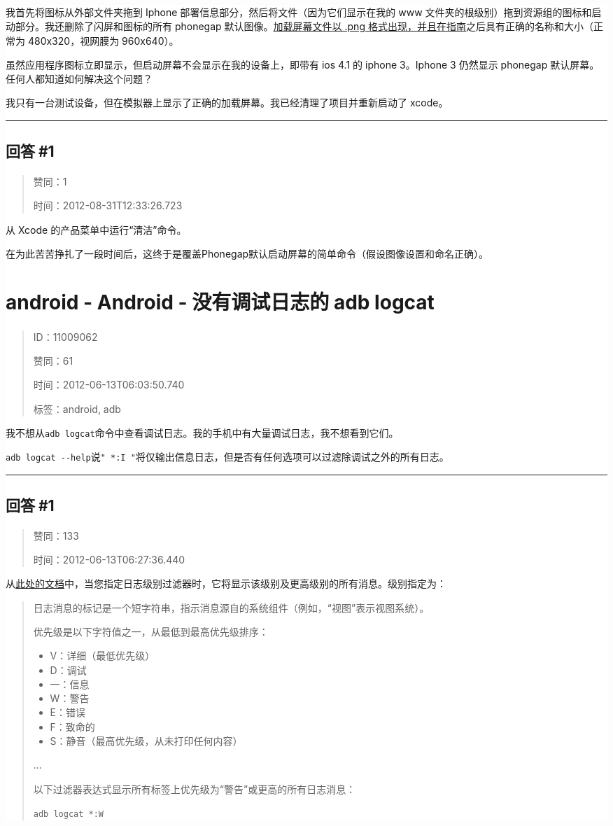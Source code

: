 我首先将图标从外部文件夹拖到 Iphone 部署信息部分，然后将文件（因为它们显示在我的 www 文件夹的根级别）拖到资源组的图标和启动部分。我还删除了闪屏和图标的所有 phonegap 默认图像。[加载屏幕文件以 .png 格式出现，并且在指南](http://developer.apple.com/library/ios/#documentation/userexperience/conceptual/mobilehig/IconsImages/IconsImages.html)之后具有正确的名称和大小（正常为 480x320，视网膜为 960x640）。

虽然应用程序图标立即显示，但启动屏幕不会显示在我的设备上，即带有 ios 4.1 的 iphone 3。Iphone 3 仍然显示 phonegap 默认屏幕。任何人都知道如何解决这个问题？

我只有一台测试设备，但在模拟器上显示了正确的加载屏幕。我已经清理了项目并重新启动了 xcode。

* * *

## 回答 #1

> 赞同：1
> 
> 时间：2012-08-31T12:33:26.723

从 Xcode 的产品菜单中运行“清洁”命令。

在为此苦苦挣扎了一段时间后，这终于是覆盖Phonegap默认启动屏幕的简单命令（假设图像设置和命名正确）。

# android - Android - 没有调试日志的 adb logcat

> ID：11009062
> 
> 赞同：61
> 
> 时间：2012-06-13T06:03:50.740
> 
> 标签：android, adb

我不想从`adb logcat`命令中查看调试日志。我的手机中有大量调试日志，我不想看到它们。

`adb logcat --help`说`" *:I "`将仅输出信息日志，但是否有任何选项可以过滤除调试之外的所有日志。

* * *

## 回答 #1

> 赞同：133
> 
> 时间：2012-06-13T06:27:36.440

从[此处的文档](https://developer.android.com/studio/command-line/logcat#filteringOutput)中，当您指定日志级别过滤器时，它将显示该级别及更高级别的所有消息。级别指定为：

> 日志消息的标记是一个短字符串，指示消息源自的系统组件（例如，“视图”表示视图系统）。
> 
> 优先级是以下字符值之一，从最低到最高优先级排序：
> 
> *   V：详细（最低优先级）
> *   D：调试
> *   一：信息
> *   W：警告
> *   E：错误
> *   F：致命的
> *   S：静音（最高优先级，从未打印任何内容）
> 
> ...
> 
> 以下过滤器表达式显示所有标签上优先级为“警告”或更高的所有日志消息：
> 
> ```
> adb logcat *:W 
> ```
